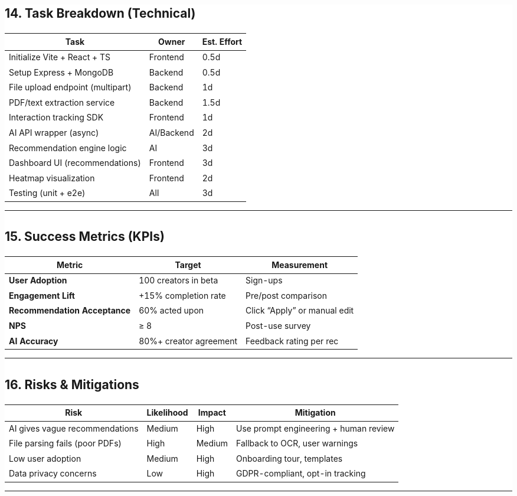 ## 14. Task Breakdown (Technical)

| Task | Owner | Est. Effort |
|------|-------|-------------|
| Initialize Vite + React + TS | Frontend | 0.5d |
| Setup Express + MongoDB | Backend | 0.5d |
| File upload endpoint (multipart) | Backend | 1d |
| PDF/text extraction service | Backend | 1.5d |
| Interaction tracking SDK | Frontend | 1d |
| AI API wrapper (async) | AI/Backend | 2d |
| Recommendation engine logic | AI | 3d |
| Dashboard UI (recommendations) | Frontend | 3d |
| Heatmap visualization | Frontend | 2d |
| Testing (unit + e2e) | All | 3d |

---

## 15. Success Metrics (KPIs)

| Metric | Target | Measurement |
|--------|--------|-----------|
| **User Adoption** | 100 creators in beta | Sign-ups |
| **Engagement Lift** | +15% completion rate | Pre/post comparison |
| **Recommendation Acceptance** | 60% acted upon | Click “Apply” or manual edit |
| **NPS** | ≥ 8 | Post-use survey |
| **AI Accuracy** | 80%+ creator agreement | Feedback rating per rec |

---

## 16. Risks & Mitigations

| Risk | Likelihood | Impact | Mitigation |
|------|------------|--------|----------|
| AI gives vague recommendations | Medium | High | Use prompt engineering + human review |
| File parsing fails (poor PDFs) | High | Medium | Fallback to OCR, user warnings |
| Low user adoption | Medium | High | Onboarding tour, templates |
| Data privacy concerns | Low | High | GDPR-compliant, opt-in tracking |

---